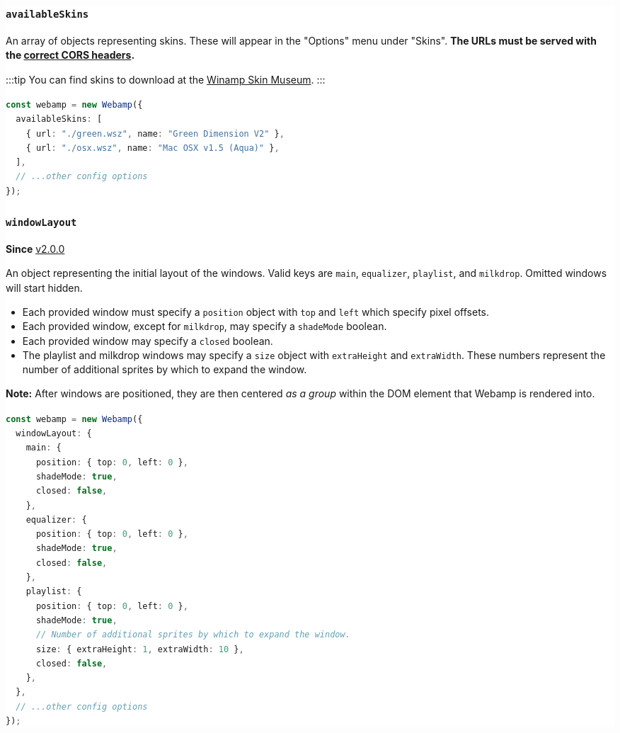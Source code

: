 ### `availableSkins`

An array of objects representing skins. These will appear in the "Options" menu under "Skins". **The URLs must be served with the [correct CORS headers](../07_guides/01_cors.md).**

:::tip
You can find skins to download at the [Winamp Skin Museum](https://skins.webamp.org).
:::

```ts
const webamp = new Webamp({
  availableSkins: [
    { url: "./green.wsz", name: "Green Dimension V2" },
    { url: "./osx.wsz", name: "Mac OSX v1.5 (Aqua)" },
  ],
  // ...other config options
});
```

### `windowLayout`

**Since** [v2.0.0](../12_changelog.md#200)

An object representing the initial layout of the windows. Valid keys are `main`, `equalizer`, `playlist`, and `milkdrop`. Omitted windows will start hidden.

- Each provided window must specify a `position` object with `top` and `left` which specify pixel offsets.
- Each provided window, except for `milkdrop`, may specify a `shadeMode` boolean.
- Each provided window may specify a `closed` boolean.
- The playlist and milkdrop windows may specify a `size` object with `extraHeight` and `extraWidth`. These numbers represent the number of additional sprites by which to expand the window.

**Note:** After windows are positioned, they are then centered _as a group_ within the DOM element that Webamp is rendered into.

```ts
const webamp = new Webamp({
  windowLayout: {
    main: {
      position: { top: 0, left: 0 },
      shadeMode: true,
      closed: false,
    },
    equalizer: {
      position: { top: 0, left: 0 },
      shadeMode: true,
      closed: false,
    },
    playlist: {
      position: { top: 0, left: 0 },
      shadeMode: true,
      // Number of additional sprites by which to expand the window.
      size: { extraHeight: 1, extraWidth: 10 },
      closed: false,
    },
  },
  // ...other config options
});
```
